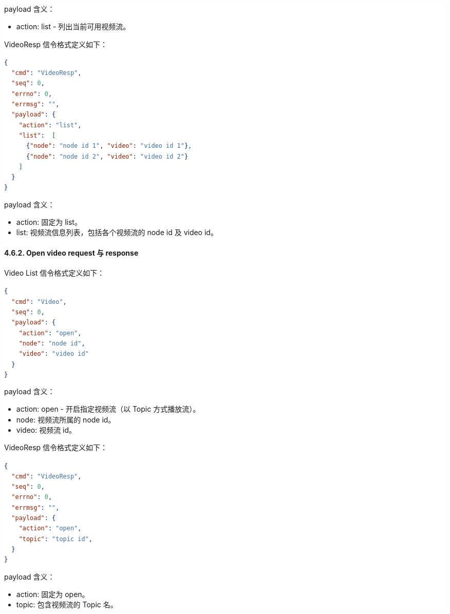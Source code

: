 payload 含义：

* action: list - 列出当前可用视频流。

VideoResp 信令格式定义如下：

``` json
{
  "cmd": "VideoResp",
  "seq": 0,
  "errno": 0,
  "errmsg": "",
  "payload": {
    "action": "list",
    "list":  [
      {"node": "node id 1", "video": "video id 1"},
      {"node": "node id 2", "video": "video id 2"}
    ]
  }
}
```

payload 含义：

* action: 固定为 list。
* list: 视频流信息列表，包括各个视频流的 node id 及 video id。

#### 4.6.2. Open video request 与 response

Video List 信令格式定义如下：

``` json
{
  "cmd": "Video",
  "seq": 0,
  "payload": {
    "action": "open",
    "node": "node id",
    "video": "video id"
  }
}
```

payload 含义：

* action: open - 开启指定视频流（以 Topic 方式播放流）。
* node: 视频流所属的 node id。
* video: 视频流 id。

VideoResp 信令格式定义如下：

``` json
{
  "cmd": "VideoResp",
  "seq": 0,
  "errno": 0,
  "errmsg": "",
  "payload": {
    "action": "open",
    "topic": "topic id",
  }
}
```

payload 含义：

* action: 固定为 open。
* topic: 包含视频流的 Topic 名。
